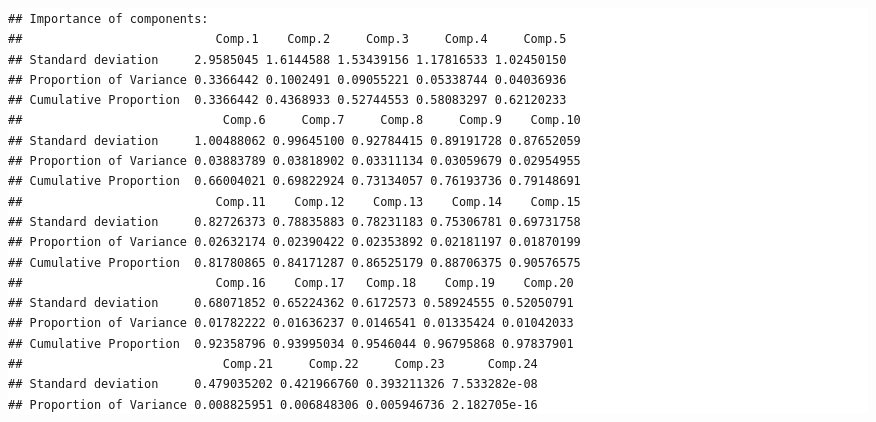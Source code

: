     ## Importance of components:
    ##                           Comp.1    Comp.2     Comp.3     Comp.4     Comp.5
    ## Standard deviation     2.9585045 1.6144588 1.53439156 1.17816533 1.02450150
    ## Proportion of Variance 0.3366442 0.1002491 0.09055221 0.05338744 0.04036936
    ## Cumulative Proportion  0.3366442 0.4368933 0.52744553 0.58083297 0.62120233
    ##                            Comp.6     Comp.7     Comp.8     Comp.9    Comp.10
    ## Standard deviation     1.00488062 0.99645100 0.92784415 0.89191728 0.87652059
    ## Proportion of Variance 0.03883789 0.03818902 0.03311134 0.03059679 0.02954955
    ## Cumulative Proportion  0.66004021 0.69822924 0.73134057 0.76193736 0.79148691
    ##                           Comp.11    Comp.12    Comp.13    Comp.14    Comp.15
    ## Standard deviation     0.82726373 0.78835883 0.78231183 0.75306781 0.69731758
    ## Proportion of Variance 0.02632174 0.02390422 0.02353892 0.02181197 0.01870199
    ## Cumulative Proportion  0.81780865 0.84171287 0.86525179 0.88706375 0.90576575
    ##                           Comp.16    Comp.17   Comp.18    Comp.19    Comp.20
    ## Standard deviation     0.68071852 0.65224362 0.6172573 0.58924555 0.52050791
    ## Proportion of Variance 0.01782222 0.01636237 0.0146541 0.01335424 0.01042033
    ## Cumulative Proportion  0.92358796 0.93995034 0.9546044 0.96795868 0.97837901
    ##                            Comp.21     Comp.22     Comp.23      Comp.24
    ## Standard deviation     0.479035202 0.421966760 0.393211326 7.533282e-08
    ## Proportion of Variance 0.008825951 0.006848306 0.005946736 2.182705e-16